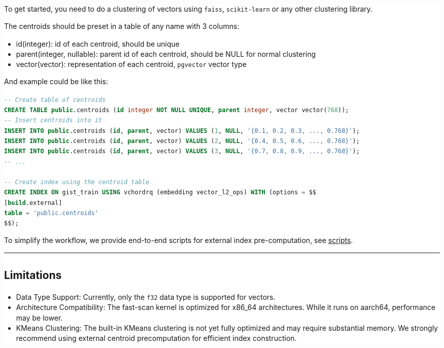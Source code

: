 To get started, you need to do a clustering of vectors using `faiss`, `scikit-learn` or any other clustering library.

The centroids should be preset in a table of any name with 3 columns:
- id(integer): id of each centroid, should be unique
- parent(integer, nullable): parent id of each centroid, should be NULL for normal clustering
- vector(vector): representation of each centroid, `pgvector` vector type

And example could be like this:

```sql
-- Create table of centroids
CREATE TABLE public.centroids (id integer NOT NULL UNIQUE, parent integer, vector vector(768));
-- Insert centroids into it
INSERT INTO public.centroids (id, parent, vector) VALUES (1, NULL, '{0.1, 0.2, 0.3, ..., 0.768}');
INSERT INTO public.centroids (id, parent, vector) VALUES (2, NULL, '{0.4, 0.5, 0.6, ..., 0.768}');
INSERT INTO public.centroids (id, parent, vector) VALUES (3, NULL, '{0.7, 0.8, 0.9, ..., 0.768}');
-- ...

-- Create index using the centroid table
CREATE INDEX ON gist_train USING vchordrq (embedding vector_l2_ops) WITH (options = $$
[build.external]
table = 'public.centroids'
$$);
```

To simplify the workflow, we provide end-to-end scripts for external index pre-computation, see [scripts](./scripts/README.md#run-external-index-precomputation-toolkit).



------

## Limitations

- Data Type Support: Currently, only the `f32` data type is supported for vectors.
- Architecture Compatibility: The fast-scan kernel is optimized for x86_64 architectures. While it runs on aarch64, performance may be lower.
- KMeans Clustering: The built-in KMeans clustering is not yet fully optimized and may require substantial memory. We strongly recommend using external centroid precomputation for efficient index construction.

